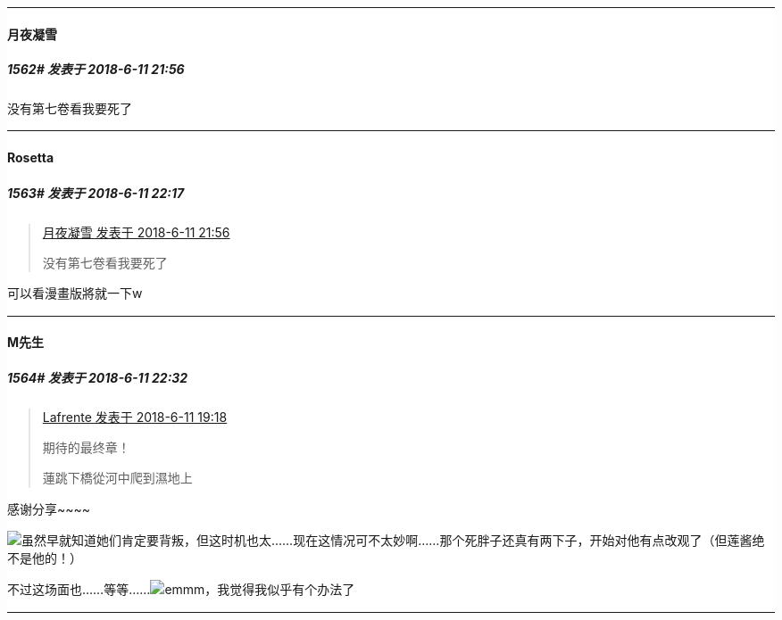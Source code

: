 

*****

####  月夜凝雪  
##### 1562#       发表于 2018-6-11 21:56




没有第七卷看我要死了







*****

####  Rosetta  
##### 1563#       发表于 2018-6-11 22:17



<blockquote><a href="httphttps://bbs.saraba1st.com/2b/forum.php?mod=redirect&amp;goto=findpost&amp;pid=39955195&amp;ptid=1550724" target="_blank">月夜凝雪 发表于 2018-6-11 21:56</a>

没有第七卷看我要死了</blockquote>
可以看漫畫版將就一下w







*****

####  M先生  
##### 1564#       发表于 2018-6-11 22:32



<blockquote><a href="httphttps://bbs.saraba1st.com/2b/forum.php?mod=redirect&amp;goto=findpost&amp;pid=39953654&amp;ptid=1550724" target="_blank">Lafrente 发表于 2018-6-11 19:18</a>

期待的最终章！


蓮跳下橋從河中爬到濕地上</blockquote>
感谢分享~~~~

<img src="https://static.saraba1st.com/image/smiley/face2017/112.png" referrerpolicy="no-referrer">虽然早就知道她们肯定要背叛，但这时机也太……现在这情况可不太妙啊……那个死胖子还真有两下子，开始对他有点改观了（但莲酱绝不是他的！）


不过这场面也……等等……<img src="https://static.saraba1st.com/image/smiley/face2017/189.png" referrerpolicy="no-referrer">emmm，我觉得我似乎有个办法了








*****
